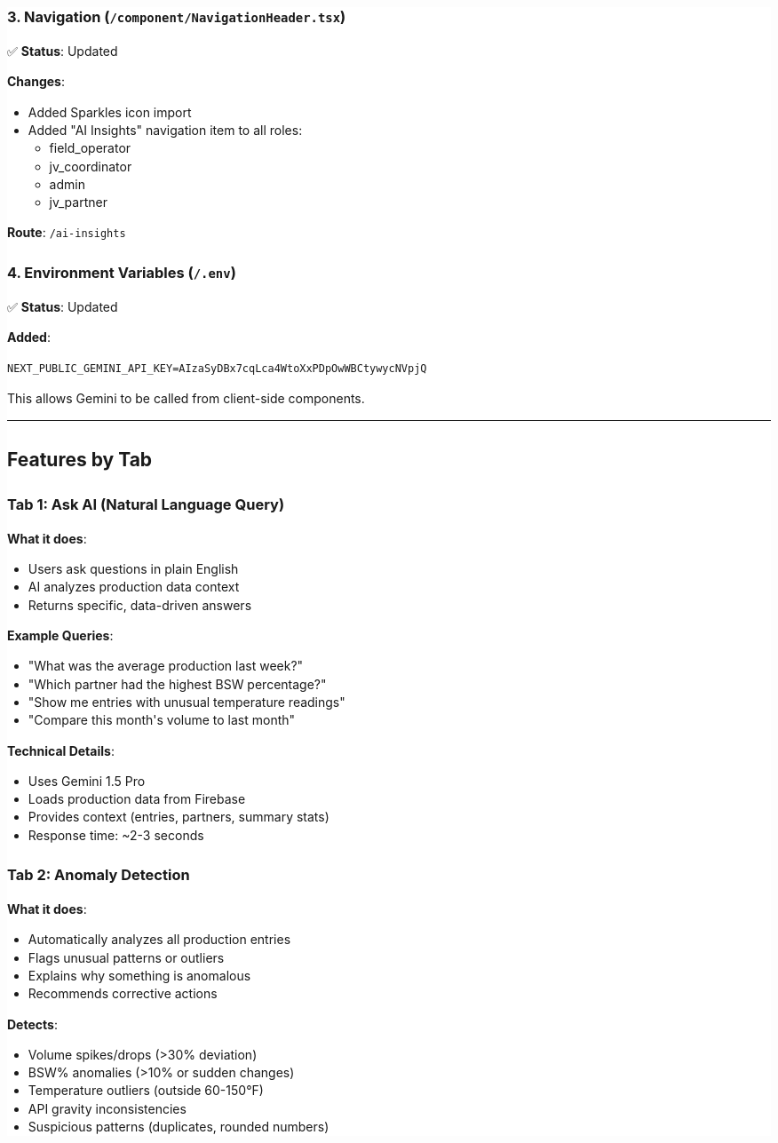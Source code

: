 ### 3. Navigation (`/component/NavigationHeader.tsx`)
✅ **Status**: Updated

**Changes**:
- Added Sparkles icon import
- Added "AI Insights" navigation item to all roles:
  - field_operator
  - jv_coordinator
  - admin
  - jv_partner

**Route**: `/ai-insights`

### 4. Environment Variables (`/.env`)
✅ **Status**: Updated

**Added**:
```
NEXT_PUBLIC_GEMINI_API_KEY=AIzaSyDBx7cqLca4WtoXxPDpOwWBCtywycNVpjQ
```

This allows Gemini to be called from client-side components.

---

## Features by Tab

### Tab 1: Ask AI (Natural Language Query)
**What it does**:
- Users ask questions in plain English
- AI analyzes production data context
- Returns specific, data-driven answers

**Example Queries**:
- "What was the average production last week?"
- "Which partner had the highest BSW percentage?"
- "Show me entries with unusual temperature readings"
- "Compare this month's volume to last month"

**Technical Details**:
- Uses Gemini 1.5 Pro
- Loads production data from Firebase
- Provides context (entries, partners, summary stats)
- Response time: ~2-3 seconds

### Tab 2: Anomaly Detection
**What it does**:
- Automatically analyzes all production entries
- Flags unusual patterns or outliers
- Explains why something is anomalous
- Recommends corrective actions

**Detects**:
- Volume spikes/drops (>30% deviation)
- BSW% anomalies (>10% or sudden changes)
- Temperature outliers (outside 60-150°F)
- API gravity inconsistencies
- Suspicious patterns (duplicates, rounded numbers)
